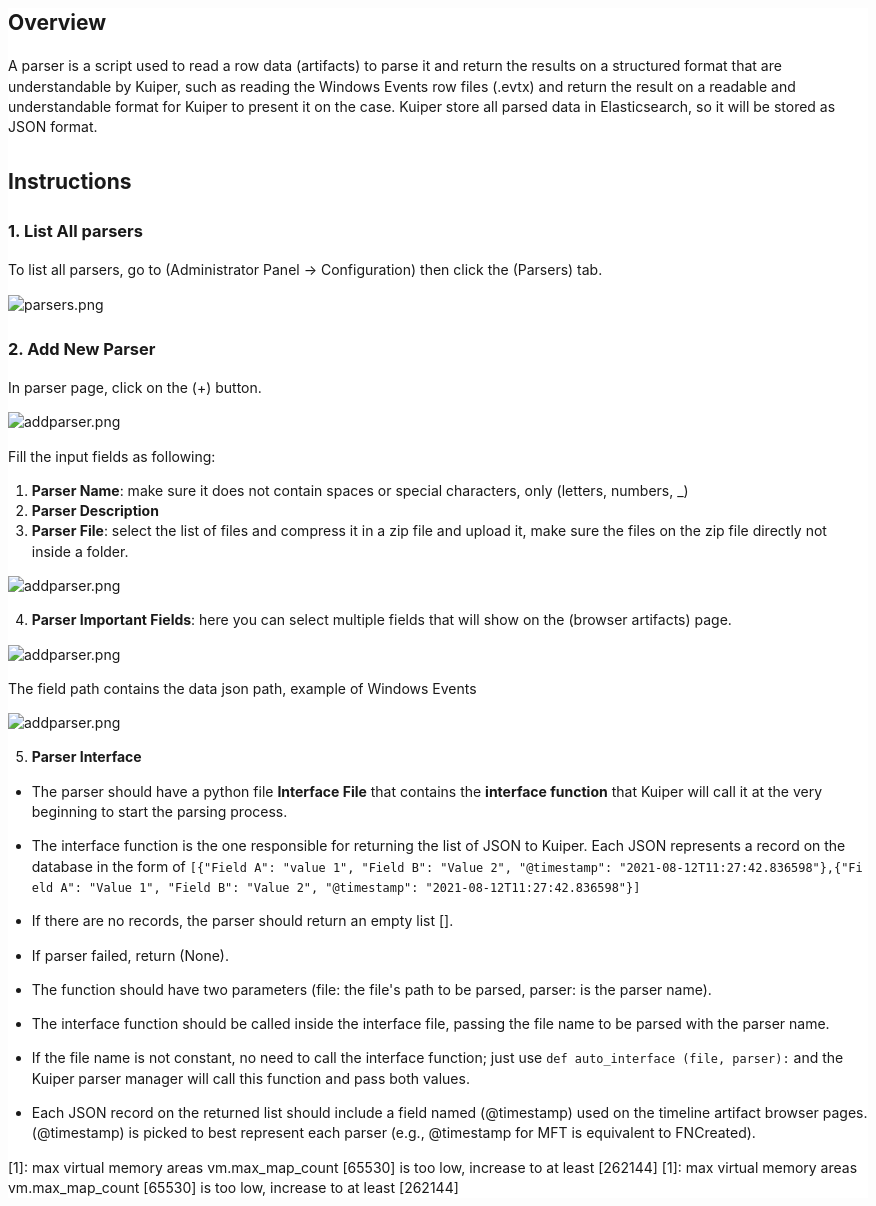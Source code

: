## Overview
A parser is a script used to read a row data (artifacts) to parse it and return the results on a structured format that are understandable by Kuiper, such as reading the Windows Events row files (.evtx) and return the result on a readable and understandable format for Kuiper to present it on the case. Kuiper store all parsed data in Elasticsearch, so it will be stored as JSON format. 

## Instructions

### 1. List All parsers

To list all parsers, go to (Administrator Panel -> Configuration) then click the (Parsers) tab.

![parsers.png](https://github.com/DFIRKuiper/Kuiper/blob/master/img/v2.0.0/parsers_list.png?raw=true)


### 2. Add New Parser
In parser page, click on the (+) button.

![addparser.png](https://github.com/DFIRKuiper/Kuiper/blob/master/img/v2.0.0/add_parser.png?raw=true)

Fill the input fields as following:
1.	**Parser Name**: make sure it does not contain spaces or special characters, only (letters, numbers, _)
2.	**Parser Description**
3.	**Parser File**: select the list of files and compress it in a zip file and upload it, make sure the files on the zip file directly not inside a folder.

![addparser.png](https://github.com/DFIRKuiper/Kuiper/blob/master/img/v2.0.0/parser_zip_content.png?raw=true)

4.	**Parser Important Fields**: here you can select multiple fields that will show on the (browser artifacts) page.

![addparser.png](https://github.com/DFIRKuiper/Kuiper/blob/master/img/v2.0.0/browser_artifacts_important_fields.png?raw=true)

The field path contains the data json path, example of Windows Events

![addparser.png](https://github.com/DFIRKuiper/Kuiper/blob/master/img/v2.0.0/add_parser_importants_fields.png?raw=true)

5.	**Parser Interface**
* 	The parser should have a python file **Interface File** that contains the **interface function** that Kuiper will call it at the very beginning to start the parsing process. 
* 	The interface function is the one responsible for returning the list of JSON to Kuiper. Each JSON represents a record on the database in the form of `[{"Field A": "value 1", "Field B": "Value 2", "@timestamp": "2021-08-12T11:27:42.836598"},{"Field A": "Value 1", "Field B": "Value 2", "@timestamp": "2021-08-12T11:27:42.836598"}]` 
* 	If there are no records, the parser should return an empty list [].
* 	If parser failed, return (None).

* 	The function should have two parameters (file: the file's path to be parsed, parser: is the parser name).
* 	The interface function should be called inside the interface file, passing the file name to be parsed with the parser name.
* 	If the file name is not constant, no need to call the interface function; just use `def auto_interface (file, parser):` and the Kuiper parser manager will call this function and pass both values.
* 	Each JSON record on the returned list should include a field named (@timestamp) used on the timeline artifact browser pages. (@timestamp) is picked to best represent each parser (e.g., @timestamp for MFT is equivalent to FNCreated).


[1]: max virtual memory areas vm.max_map_count [65530] is too low, increase to at least [262144]
[1]: max virtual memory areas vm.max_map_count [65530] is too low, increase to at least [262144]
